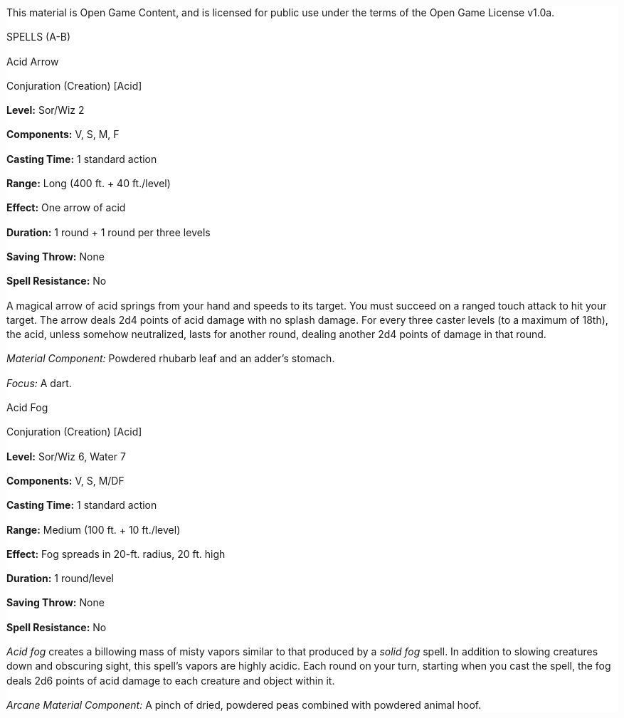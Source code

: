 This material is Open Game Content, and is licensed for public use under
the terms of the Open Game License v1.0a.

SPELLS (A-B)

Acid Arrow

Conjuration (Creation) \[Acid\]

**Level:** Sor/Wiz 2

**Components:** V, S, M, F

**Casting Time:** 1 standard action

**Range:** Long (400 ft. + 40 ft./level)

**Effect:** One arrow of acid

**Duration:** 1 round + 1 round per three levels

**Saving Throw:** None

**Spell Resistance:** No

A magical arrow of acid springs from your hand and speeds to its target.
You must succeed on a ranged touch attack to hit your target. The arrow
deals 2d4 points of acid damage with no splash damage. For every three
caster levels (to a maximum of 18th), the acid, unless somehow
neutralized, lasts for another round, dealing another 2d4 points of
damage in that round.

*Material Component:* Powdered rhubarb leaf and an adder’s stomach.

*Focus:* A dart.

Acid Fog

Conjuration (Creation) \[Acid\]

**Level:** Sor/Wiz 6, Water 7

**Components:** V, S, M/DF

**Casting Time:** 1 standard action

**Range:** Medium (100 ft. + 10 ft./level)

**Effect:** Fog spreads in 20-ft. radius, 20 ft. high

**Duration:** 1 round/level

**Saving Throw:** None

**Spell Resistance:** No

*Acid fog* creates a billowing mass of misty vapors similar to that
produced by a *solid fog* spell. In addition to slowing creatures down
and obscuring sight, this spell’s vapors are highly acidic. Each round
on your turn, starting when you cast the spell, the fog deals 2d6 points
of acid damage to each creature and object within it.

*Arcane Material Component:* A pinch of dried, powdered peas combined
with powdered animal hoof.
